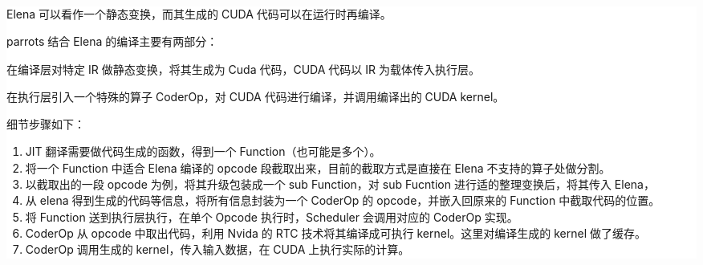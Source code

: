 Elena 可以看作一个静态变换，而其生成的 CUDA 代码可以在运行时再编译。

parrots 结合 Elena 的编译主要有两部分：

在编译层对特定 IR 做静态变换，将其生成为 Cuda 代码，CUDA 代码以 IR 为载体传入执行层。

在执行层引入一个特殊的算子 CoderOp，对 CUDA 代码进行编译，并调用编译出的 CUDA kernel。

细节步骤如下：

1. JIT 翻译需要做代码生成的函数，得到一个 Function（也可能是多个）。
2. 将一个 Function 中适合 Elena 编译的 opcode 段截取出来，目前的截取方式是直接在 Elena 不支持的算子处做分割。
3. 以截取出的一段 opcode 为例，将其升级包装成一个 sub Function，对 sub Fucntion 进行适的整理变换后，将其传入 Elena，
4. 从 elena 得到生成的代码等信息，将所有信息封装为一个 CoderOp 的 opcode，并嵌入回原来的 Function 中截取代码的位置。
5. 将 Function 送到执行层执行，在单个 Opcode 执行时，Scheduler 会调用对应的 CoderOp 实现。
6. CoderOp 从 opcode 中取出代码，利用 Nvida 的 RTC 技术将其编译成可执行 kernel。这里对编译生成的 kernel 做了缓存。
7. CoderOp 调用生成的 kernel，传入输入数据，在 CUDA 上执行实际的计算。
